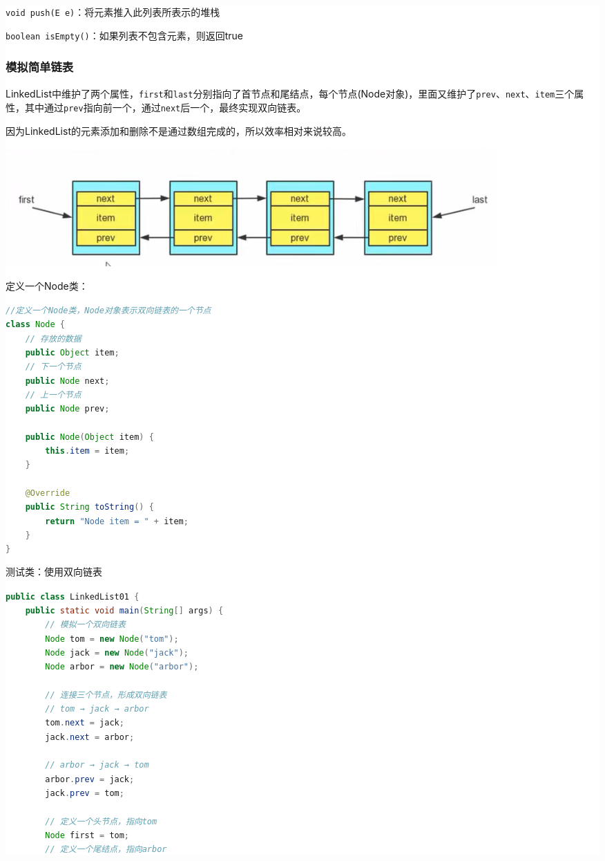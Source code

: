 `void push(E e)`：将元素推入此列表所表示的堆栈

`boolean isEmpty()`：如果列表不包含元素，则返回true

### 模拟简单链表

LinkedList中维护了两个属性，`first`和`last`分别指向了首节点和尾结点，每个节点(Node对象)，里面又维护了`prev`、`next`、`item`三个属性，其中通过`prev`指向前一个，通过`next`后一个，最终实现双向链表。

因为LinkedList的元素添加和删除不是通过数组完成的，所以效率相对来说较高。

![](assets/JavaList/98a5e504e220fda7dfe44ffd57e4a507_MD5.png)

定义一个Node类：

```java
//定义一个Node类，Node对象表示双向链表的一个节点
class Node {
    // 存放的数据
    public Object item;
    // 下一个节点
    public Node next;
    // 上一个节点
    public Node prev;

    public Node(Object item) {
        this.item = item;
    }
    
    @Override
    public String toString() {
        return "Node item = " + item;
    }
}
```

测试类：使用双向链表

```java
public class LinkedList01 {
    public static void main(String[] args) {
        // 模拟一个双向链表
        Node tom = new Node("tom");
        Node jack = new Node("jack");
        Node arbor = new Node("arbor");

        // 连接三个节点，形成双向链表
        // tom → jack → arbor
        tom.next = jack;
        jack.next = arbor;

        // arbor → jack → tom
        arbor.prev = jack;
        jack.prev = tom;

        // 定义一个头节点，指向tom
        Node first = tom;
        // 定义一个尾结点，指向arbor
```